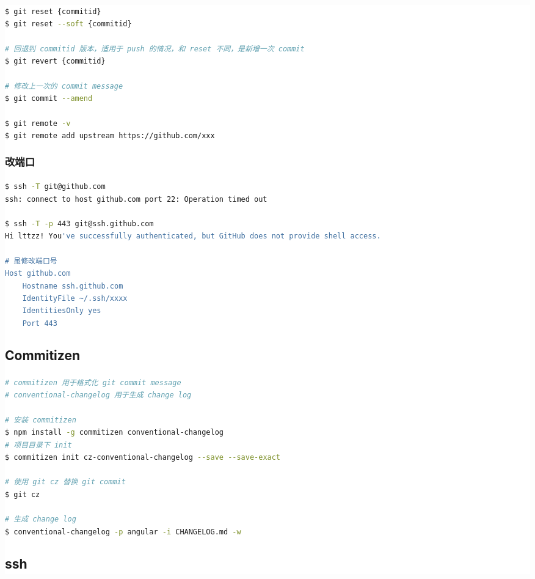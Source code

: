 ``` bash
$ git reset {commitid}
$ git reset --soft {commitid}

# 回退到 commitid 版本，适用于 push 的情况，和 reset 不同，是新增一次 commit
$ git revert {commitid}

# 修改上一次的 commit message
$ git commit --amend

$ git remote -v
$ git remote add upstream https://github.com/xxx
```

### 改端口

``` bash
$ ssh -T git@github.com
ssh: connect to host github.com port 22: Operation timed out

$ ssh -T -p 443 git@ssh.github.com
Hi lttzz! You've successfully authenticated, but GitHub does not provide shell access.

# 虽修改端口号
Host github.com
    Hostname ssh.github.com
    IdentityFile ~/.ssh/xxxx
    IdentitiesOnly yes
    Port 443
```



## Commitizen

``` bash
# commitizen 用于格式化 git commit message
# conventional-changelog 用于生成 change log

# 安装 commitizen
$ npm install -g commitizen conventional-changelog
# 项目目录下 init
$ commitizen init cz-conventional-changelog --save --save-exact

# 使用 git cz 替换 git commit
$ git cz 

# 生成 change log
$ conventional-changelog -p angular -i CHANGELOG.md -w
```

## ssh
